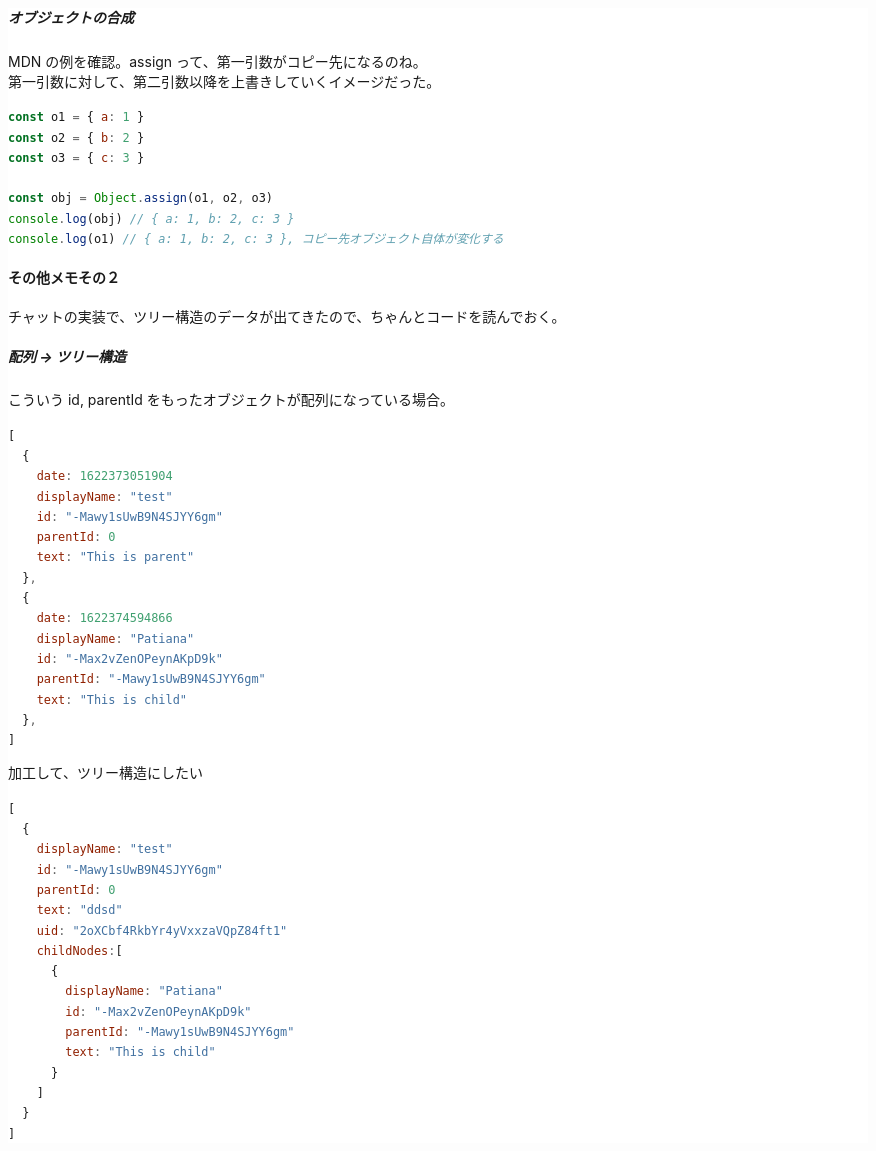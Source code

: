 ##### オブジェクトの合成

MDN の例を確認。assign って、第一引数がコピー先になるのね。  
第一引数に対して、第二引数以降を上書きしていくイメージだった。

```js
const o1 = { a: 1 }
const o2 = { b: 2 }
const o3 = { c: 3 }

const obj = Object.assign(o1, o2, o3)
console.log(obj) // { a: 1, b: 2, c: 3 }
console.log(o1) // { a: 1, b: 2, c: 3 }, コピー先オブジェクト自体が変化する
```

#### その他メモその２

チャットの実装で、ツリー構造のデータが出てきたので、ちゃんとコードを読んでおく。

##### 配列 → ツリー構造

こういう id, parentId をもったオブジェクトが配列になっている場合。

```js
[
  {
    date: 1622373051904
    displayName: "test"
    id: "-Mawy1sUwB9N4SJYY6gm"
    parentId: 0
    text: "This is parent"
  },
  {
    date: 1622374594866
    displayName: "Patiana"
    id: "-Max2vZenOPeynAKpD9k"
    parentId: "-Mawy1sUwB9N4SJYY6gm"
    text: "This is child"
  },
]
```

加工して、ツリー構造にしたい

```js
[
  {
    displayName: "test"
    id: "-Mawy1sUwB9N4SJYY6gm"
    parentId: 0
    text: "ddsd"
    uid: "2oXCbf4RkbYr4yVxxzaVQpZ84ft1"
    childNodes:[
      {
        displayName: "Patiana"
        id: "-Max2vZenOPeynAKpD9k"
        parentId: "-Mawy1sUwB9N4SJYY6gm"
        text: "This is child"
      }
    ]
  }
]
```
